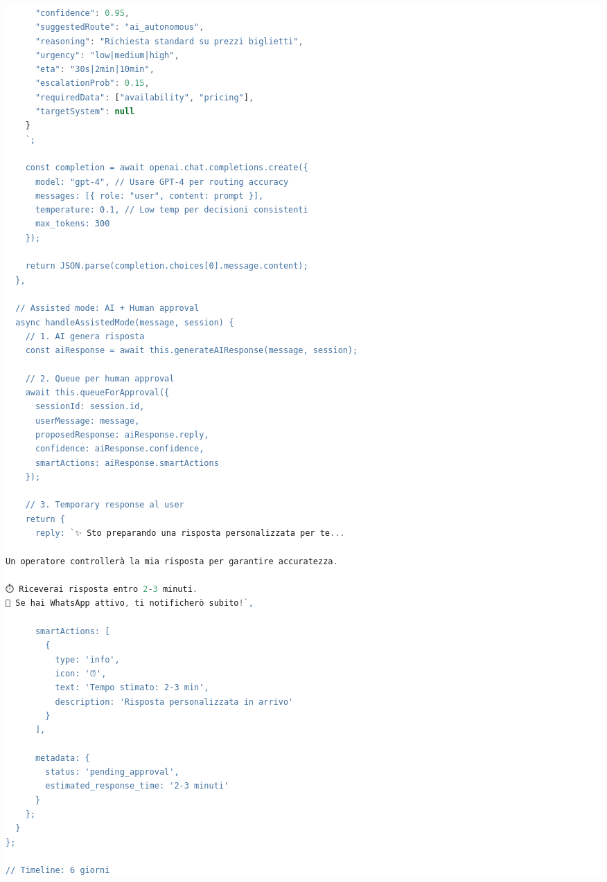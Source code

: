 ```javascript
      "confidence": 0.95,
      "suggestedRoute": "ai_autonomous",
      "reasoning": "Richiesta standard su prezzi biglietti",
      "urgency": "low|medium|high",
      "eta": "30s|2min|10min", 
      "escalationProb": 0.15,
      "requiredData": ["availability", "pricing"],
      "targetSystem": null
    }
    `;

    const completion = await openai.chat.completions.create({
      model: "gpt-4", // Usare GPT-4 per routing accuracy
      messages: [{ role: "user", content: prompt }],
      temperature: 0.1, // Low temp per decisioni consistenti
      max_tokens: 300
    });

    return JSON.parse(completion.choices[0].message.content);
  },

  // Assisted mode: AI + Human approval
  async handleAssistedMode(message, session) {
    // 1. AI genera risposta 
    const aiResponse = await this.generateAIResponse(message, session);
    
    // 2. Queue per human approval
    await this.queueForApproval({
      sessionId: session.id,
      userMessage: message,
      proposedResponse: aiResponse.reply,
      confidence: aiResponse.confidence,
      smartActions: aiResponse.smartActions
    });

    // 3. Temporary response al user
    return {
      reply: `✨ Sto preparando una risposta personalizzata per te...
      
Un operatore controllerà la mia risposta per garantire accuratezza.
      
⏱️ Riceverai risposta entro 2-3 minuti.
📱 Se hai WhatsApp attivo, ti notificherò subito!`,
      
      smartActions: [
        {
          type: 'info',
          icon: '⏰',
          text: 'Tempo stimato: 2-3 min',
          description: 'Risposta personalizzata in arrivo'
        }
      ],
      
      metadata: {
        status: 'pending_approval',
        estimated_response_time: '2-3 minuti'
      }
    };
  }
};

// Timeline: 6 giorni
```